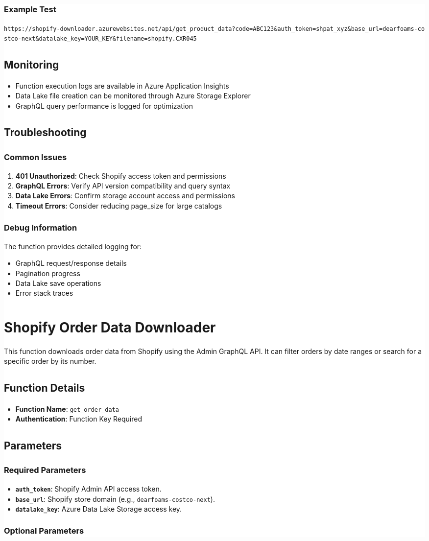 ### Example Test
```
https://shopify-downloader.azurewebsites.net/api/get_product_data?code=ABC123&auth_token=shpat_xyz&base_url=dearfoams-costco-next&datalake_key=YOUR_KEY&filename=shopify.CXR045
```

## Monitoring

- Function execution logs are available in Azure Application Insights
- Data Lake file creation can be monitored through Azure Storage Explorer
- GraphQL query performance is logged for optimization

## Troubleshooting

### Common Issues

1. **401 Unauthorized**: Check Shopify access token and permissions
2. **GraphQL Errors**: Verify API version compatibility and query syntax
3. **Data Lake Errors**: Confirm storage account access and permissions
4. **Timeout Errors**: Consider reducing page_size for large catalogs

### Debug Information

The function provides detailed logging for:
- GraphQL request/response details
- Pagination progress
- Data Lake save operations
- Error stack traces

# Shopify Order Data Downloader

This function downloads order data from Shopify using the Admin GraphQL API. It can filter orders by date ranges or search for a specific order by its number.

## Function Details

- **Function Name**: `get_order_data`
- **Authentication**: Function Key Required

## Parameters

### Required Parameters

- **`auth_token`**: Shopify Admin API access token.
- **`base_url`**: Shopify store domain (e.g., `dearfoams-costco-next`).
- **`datalake_key`**: Azure Data Lake Storage access key.

### Optional Parameters
